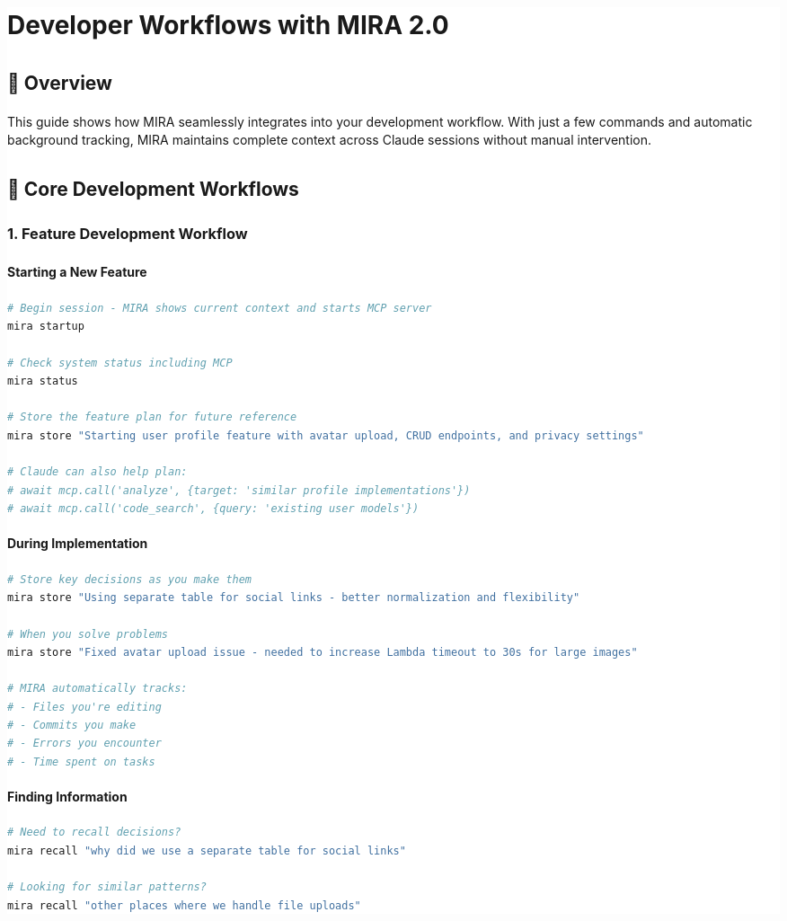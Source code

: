 # Developer Workflows with MIRA 2.0

## 🎯 Overview

This guide shows how MIRA seamlessly integrates into your development workflow. With just a few commands and automatic background tracking, MIRA maintains complete context across Claude sessions without manual intervention.

## 🔄 Core Development Workflows

### 1. Feature Development Workflow

#### Starting a New Feature

```bash
# Begin session - MIRA shows current context and starts MCP server
mira startup

# Check system status including MCP
mira status

# Store the feature plan for future reference
mira store "Starting user profile feature with avatar upload, CRUD endpoints, and privacy settings"

# Claude can also help plan:
# await mcp.call('analyze', {target: 'similar profile implementations'})
# await mcp.call('code_search', {query: 'existing user models'})
```

#### During Implementation

```bash
# Store key decisions as you make them
mira store "Using separate table for social links - better normalization and flexibility"

# When you solve problems
mira store "Fixed avatar upload issue - needed to increase Lambda timeout to 30s for large images"

# MIRA automatically tracks:
# - Files you're editing
# - Commits you make
# - Errors you encounter
# - Time spent on tasks
```

#### Finding Information

```bash
# Need to recall decisions?
mira recall "why did we use a separate table for social links"

# Looking for similar patterns?
mira recall "other places where we handle file uploads"
```
